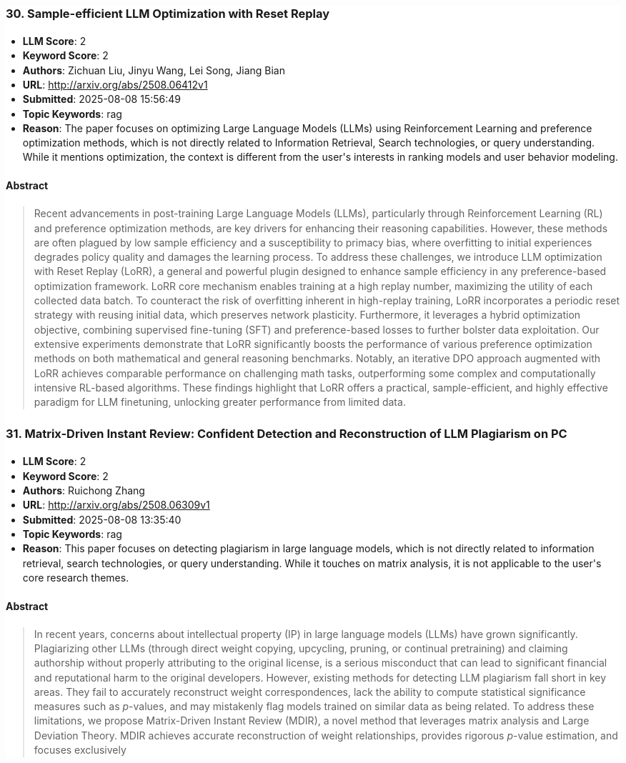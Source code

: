 ### 30. Sample-efficient LLM Optimization with Reset Replay

- **LLM Score**: 2
- **Keyword Score**: 2
- **Authors**: Zichuan Liu, Jinyu Wang, Lei Song, Jiang Bian
- **URL**: <http://arxiv.org/abs/2508.06412v1>
- **Submitted**: 2025-08-08 15:56:49
- **Topic Keywords**: rag
- **Reason**: The paper focuses on optimizing Large Language Models (LLMs) using Reinforcement Learning and preference optimization methods, which is not directly related to Information Retrieval, Search technologies, or query understanding. While it mentions optimization, the context is different from the user's interests in ranking models and user behavior modeling.

#### Abstract
> Recent advancements in post-training Large Language Models (LLMs),
particularly through Reinforcement Learning (RL) and preference optimization
methods, are key drivers for enhancing their reasoning capabilities. However,
these methods are often plagued by low sample efficiency and a susceptibility
to primacy bias, where overfitting to initial experiences degrades policy
quality and damages the learning process. To address these challenges, we
introduce LLM optimization with Reset Replay (LoRR), a general and powerful
plugin designed to enhance sample efficiency in any preference-based
optimization framework. LoRR core mechanism enables training at a high replay
number, maximizing the utility of each collected data batch. To counteract the
risk of overfitting inherent in high-replay training, LoRR incorporates a
periodic reset strategy with reusing initial data, which preserves network
plasticity. Furthermore, it leverages a hybrid optimization objective,
combining supervised fine-tuning (SFT) and preference-based losses to further
bolster data exploitation. Our extensive experiments demonstrate that LoRR
significantly boosts the performance of various preference optimization methods
on both mathematical and general reasoning benchmarks. Notably, an iterative
DPO approach augmented with LoRR achieves comparable performance on challenging
math tasks, outperforming some complex and computationally intensive RL-based
algorithms. These findings highlight that LoRR offers a practical,
sample-efficient, and highly effective paradigm for LLM finetuning, unlocking
greater performance from limited data.

### 31. Matrix-Driven Instant Review: Confident Detection and Reconstruction of LLM Plagiarism on PC

- **LLM Score**: 2
- **Keyword Score**: 2
- **Authors**: Ruichong Zhang
- **URL**: <http://arxiv.org/abs/2508.06309v1>
- **Submitted**: 2025-08-08 13:35:40
- **Topic Keywords**: rag
- **Reason**: This paper focuses on detecting plagiarism in large language models, which is not directly related to information retrieval, search technologies, or query understanding. While it touches on matrix analysis, it is not applicable to the user's core research themes.

#### Abstract
> In recent years, concerns about intellectual property (IP) in large language
models (LLMs) have grown significantly. Plagiarizing other LLMs (through direct
weight copying, upcycling, pruning, or continual pretraining) and claiming
authorship without properly attributing to the original license, is a serious
misconduct that can lead to significant financial and reputational harm to the
original developers. However, existing methods for detecting LLM plagiarism
fall short in key areas. They fail to accurately reconstruct weight
correspondences, lack the ability to compute statistical significance measures
such as $p$-values, and may mistakenly flag models trained on similar data as
being related. To address these limitations, we propose Matrix-Driven Instant
Review (MDIR), a novel method that leverages matrix analysis and Large
Deviation Theory. MDIR achieves accurate reconstruction of weight
relationships, provides rigorous $p$-value estimation, and focuses exclusively